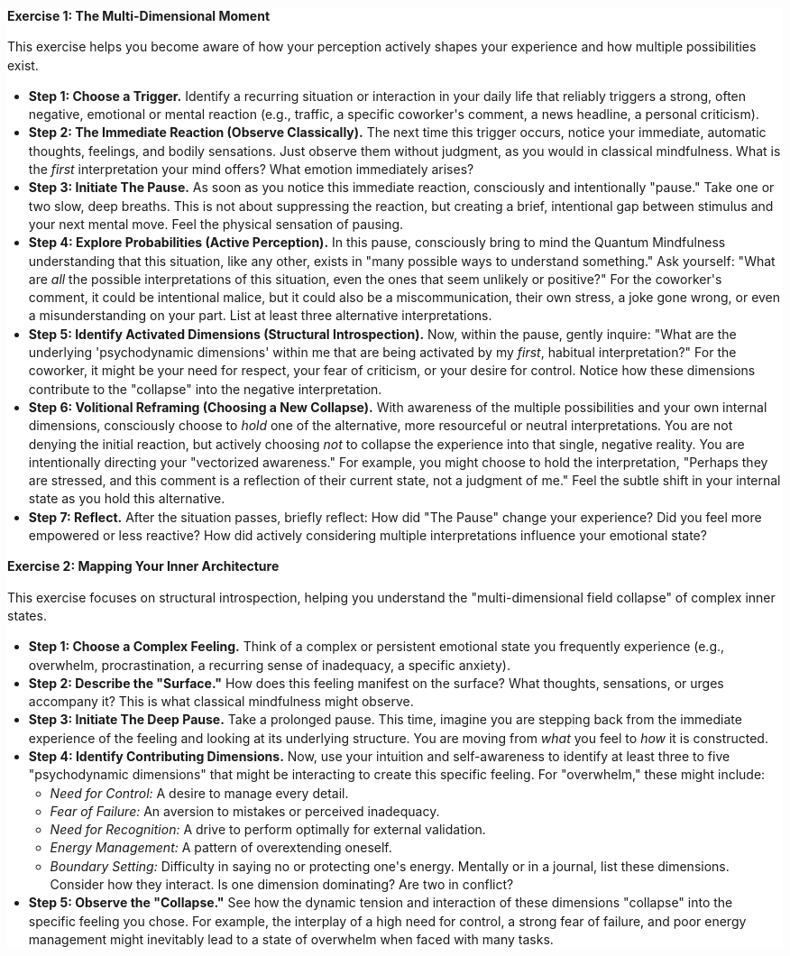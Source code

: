 **Exercise 1: The Multi-Dimensional Moment**

This exercise helps you become aware of how your perception actively shapes your experience and how multiple possibilities exist.

*   **Step 1: Choose a Trigger.** Identify a recurring situation or interaction in your daily life that reliably triggers a strong, often negative, emotional or mental reaction (e.g., traffic, a specific coworker's comment, a news headline, a personal criticism).
*   **Step 2: The Immediate Reaction (Observe Classically).** The next time this trigger occurs, notice your immediate, automatic thoughts, feelings, and bodily sensations. Just observe them without judgment, as you would in classical mindfulness. What is the *first* interpretation your mind offers? What emotion immediately arises?
*   **Step 3: Initiate The Pause.** As soon as you notice this immediate reaction, consciously and intentionally "pause." Take one or two slow, deep breaths. This is not about suppressing the reaction, but creating a brief, intentional gap between stimulus and your next mental move. Feel the physical sensation of pausing.
*   **Step 4: Explore Probabilities (Active Perception).** In this pause, consciously bring to mind the Quantum Mindfulness understanding that this situation, like any other, exists in "many possible ways to understand something." Ask yourself: "What are *all* the possible interpretations of this situation, even the ones that seem unlikely or positive?" For the coworker's comment, it could be intentional malice, but it could also be a miscommunication, their own stress, a joke gone wrong, or even a misunderstanding on your part. List at least three alternative interpretations.
*   **Step 5: Identify Activated Dimensions (Structural Introspection).** Now, within the pause, gently inquire: "What are the underlying 'psychodynamic dimensions' within me that are being activated by my *first*, habitual interpretation?" For the coworker, it might be your need for respect, your fear of criticism, or your desire for control. Notice how these dimensions contribute to the "collapse" into the negative interpretation.
*   **Step 6: Volitional Reframing (Choosing a New Collapse).** With awareness of the multiple possibilities and your own internal dimensions, consciously choose to *hold* one of the alternative, more resourceful or neutral interpretations. You are not denying the initial reaction, but actively choosing *not* to collapse the experience into that single, negative reality. You are intentionally directing your "vectorized awareness." For example, you might choose to hold the interpretation, "Perhaps they are stressed, and this comment is a reflection of their current state, not a judgment of me." Feel the subtle shift in your internal state as you hold this alternative.
*   **Step 7: Reflect.** After the situation passes, briefly reflect: How did "The Pause" change your experience? Did you feel more empowered or less reactive? How did actively considering multiple interpretations influence your emotional state?

**Exercise 2: Mapping Your Inner Architecture**

This exercise focuses on structural introspection, helping you understand the "multi-dimensional field collapse" of complex inner states.

*   **Step 1: Choose a Complex Feeling.** Think of a complex or persistent emotional state you frequently experience (e.g., overwhelm, procrastination, a recurring sense of inadequacy, a specific anxiety).
*   **Step 2: Describe the "Surface."** How does this feeling manifest on the surface? What thoughts, sensations, or urges accompany it? This is what classical mindfulness might observe.
*   **Step 3: Initiate The Deep Pause.** Take a prolonged pause. This time, imagine you are stepping back from the immediate experience of the feeling and looking at its underlying structure. You are moving from *what* you feel to *how* it is constructed.
*   **Step 4: Identify Contributing Dimensions.** Now, use your intuition and self-awareness to identify at least three to five "psychodynamic dimensions" that might be interacting to create this specific feeling. For "overwhelm," these might include:
    *   *Need for Control:* A desire to manage every detail.
    *   *Fear of Failure:* An aversion to mistakes or perceived inadequacy.
    *   *Need for Recognition:* A drive to perform optimally for external validation.
    *   *Energy Management:* A pattern of overextending oneself.
    *   *Boundary Setting:* Difficulty in saying no or protecting one's energy.
    Mentally or in a journal, list these dimensions. Consider how they interact. Is one dimension dominating? Are two in conflict?
*   **Step 5: Observe the "Collapse."** See how the dynamic tension and interaction of these dimensions "collapse" into the specific feeling you chose. For example, the interplay of a high need for control, a strong fear of failure, and poor energy management might inevitably lead to a state of overwhelm when faced with many tasks.